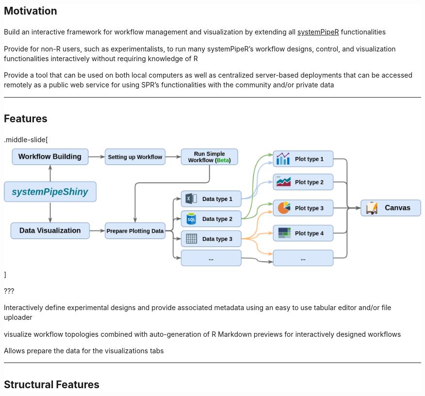 
## Motivation

<i class="fas fa-hand-point-right" style="color:#00758a;"></i> 
Build an interactive framework for workflow management and visualization by extending all [systemPipeR](https://systempipe.org/) functionalities

<i class="fas fa-hand-point-right" style="color:#00758a;"></i> 
Provide for non-R users, such as experimentalists, to run many systemPipeR’s workflow designs, control, and visualization functionalities interactively without requiring knowledge of R

<i class="fas fa-hand-point-right" style="color:#00758a;"></i>
Provide a tool that can be used on both local computers as well as centralized server-based deployments that can be accessed remotely as a public web service for using SPR’s functionalities with the community and/or private data


---
## <i class="fas fa-toolbox"></i> Features

.middle-slide[
![](images/systemPipeShiny.png)
]

???

<i class="fas fa-wrench" style="color:#00758a;"></i>
Interactively define experimental designs and provide associated metadata
using an easy to use tabular editor and/or file uploader

<i class="fas fa-wrench" style="color:#00758a;"></i>
visualize workflow topologies combined with auto-generation of R Markdown previews for
interactively designed workflows

<i class="fas fa-wrench" style="color:#00758a;"></i>
Allows prepare the data for the visualizations tabs


---
## <i class="fas fa-toolbox"></i> Structural Features
